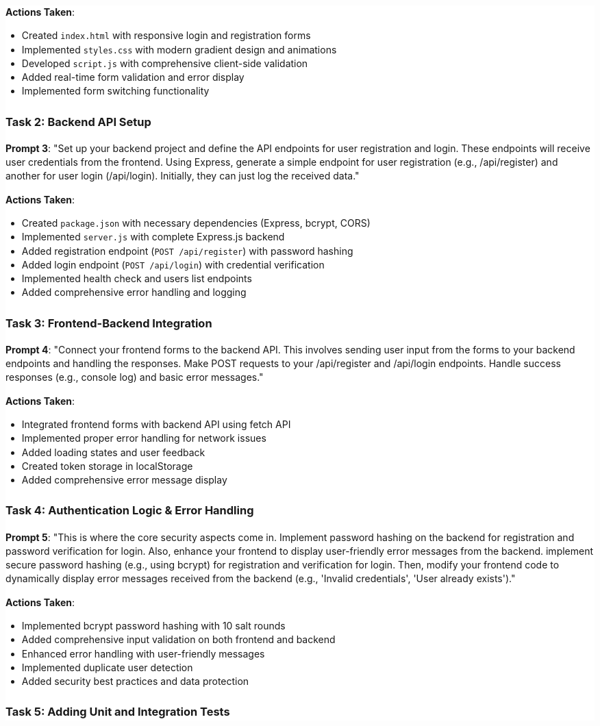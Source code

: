 **Actions Taken**:
- Created `index.html` with responsive login and registration forms
- Implemented `styles.css` with modern gradient design and animations
- Developed `script.js` with comprehensive client-side validation
- Added real-time form validation and error display
- Implemented form switching functionality

### Task 2: Backend API Setup

**Prompt 3**: "Set up your backend project and define the API endpoints for user registration and login. These endpoints will receive user credentials from the frontend. Using Express, generate a simple endpoint for user registration (e.g., /api/register) and another for user login (/api/login). Initially, they can just log the received data."

**Actions Taken**:
- Created `package.json` with necessary dependencies (Express, bcrypt, CORS)
- Implemented `server.js` with complete Express.js backend
- Added registration endpoint (`POST /api/register`) with password hashing
- Added login endpoint (`POST /api/login`) with credential verification
- Implemented health check and users list endpoints
- Added comprehensive error handling and logging

### Task 3: Frontend-Backend Integration

**Prompt 4**: "Connect your frontend forms to the backend API. This involves sending user input from the forms to your backend endpoints and handling the responses. Make POST requests to your /api/register and /api/login endpoints. Handle success responses (e.g., console log) and basic error messages."

**Actions Taken**:
- Integrated frontend forms with backend API using fetch API
- Implemented proper error handling for network issues
- Added loading states and user feedback
- Created token storage in localStorage
- Added comprehensive error message display

### Task 4: Authentication Logic & Error Handling

**Prompt 5**: "This is where the core security aspects come in. Implement password hashing on the backend for registration and password verification for login. Also, enhance your frontend to display user-friendly error messages from the backend. implement secure password hashing (e.g., using bcrypt) for registration and verification for login. Then, modify your frontend code to dynamically display error messages received from the backend (e.g., 'Invalid credentials', 'User already exists')."

**Actions Taken**:
- Implemented bcrypt password hashing with 10 salt rounds
- Added comprehensive input validation on both frontend and backend
- Enhanced error handling with user-friendly messages
- Implemented duplicate user detection
- Added security best practices and data protection

### Task 5: Adding Unit and Integration Tests

